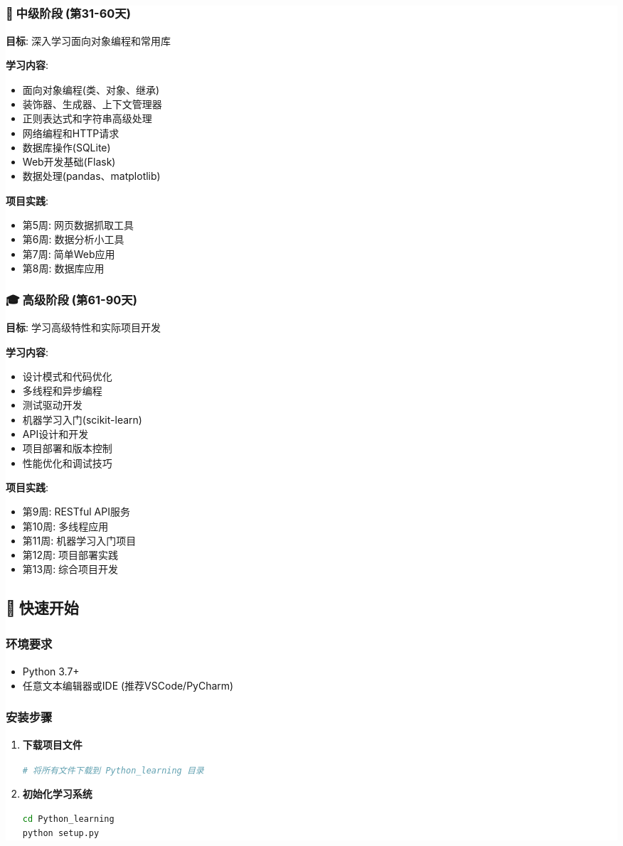 ### 🚀 中级阶段 (第31-60天)
**目标**: 深入学习面向对象编程和常用库

**学习内容**:
- 面向对象编程(类、对象、继承)
- 装饰器、生成器、上下文管理器
- 正则表达式和字符串高级处理
- 网络编程和HTTP请求
- 数据库操作(SQLite)
- Web开发基础(Flask)
- 数据处理(pandas、matplotlib)

**项目实践**:
- 第5周: 网页数据抓取工具
- 第6周: 数据分析小工具
- 第7周: 简单Web应用
- 第8周: 数据库应用

### 🎓 高级阶段 (第61-90天)
**目标**: 学习高级特性和实际项目开发

**学习内容**:
- 设计模式和代码优化
- 多线程和异步编程
- 测试驱动开发
- 机器学习入门(scikit-learn)
- API设计和开发
- 项目部署和版本控制
- 性能优化和调试技巧

**项目实践**:
- 第9周: RESTful API服务
- 第10周: 多线程应用
- 第11周: 机器学习入门项目
- 第12周: 项目部署实践
- 第13周: 综合项目开发

## 🚀 快速开始

### 环境要求
- Python 3.7+
- 任意文本编辑器或IDE (推荐VSCode/PyCharm)

### 安装步骤

1. **下载项目文件**
   ```bash
   # 将所有文件下载到 Python_learning 目录
   ```

2. **初始化学习系统**
   ```bash
   cd Python_learning
   python setup.py
   ```
